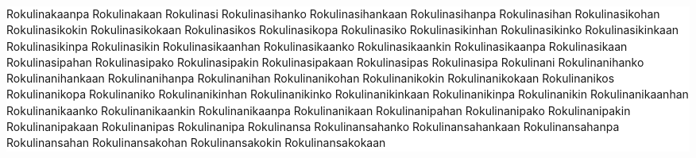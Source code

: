 Rokulinakaanpa
Rokulinakaan
Rokulinasi
Rokulinasihanko
Rokulinasihankaan
Rokulinasihanpa
Rokulinasihan
Rokulinasikohan
Rokulinasikokin
Rokulinasikokaan
Rokulinasikos
Rokulinasikopa
Rokulinasiko
Rokulinasikinhan
Rokulinasikinko
Rokulinasikinkaan
Rokulinasikinpa
Rokulinasikin
Rokulinasikaanhan
Rokulinasikaanko
Rokulinasikaankin
Rokulinasikaanpa
Rokulinasikaan
Rokulinasipahan
Rokulinasipako
Rokulinasipakin
Rokulinasipakaan
Rokulinasipas
Rokulinasipa
Rokulinani
Rokulinanihanko
Rokulinanihankaan
Rokulinanihanpa
Rokulinanihan
Rokulinanikohan
Rokulinanikokin
Rokulinanikokaan
Rokulinanikos
Rokulinanikopa
Rokulinaniko
Rokulinanikinhan
Rokulinanikinko
Rokulinanikinkaan
Rokulinanikinpa
Rokulinanikin
Rokulinanikaanhan
Rokulinanikaanko
Rokulinanikaankin
Rokulinanikaanpa
Rokulinanikaan
Rokulinanipahan
Rokulinanipako
Rokulinanipakin
Rokulinanipakaan
Rokulinanipas
Rokulinanipa
Rokulinansa
Rokulinansahanko
Rokulinansahankaan
Rokulinansahanpa
Rokulinansahan
Rokulinansakohan
Rokulinansakokin
Rokulinansakokaan